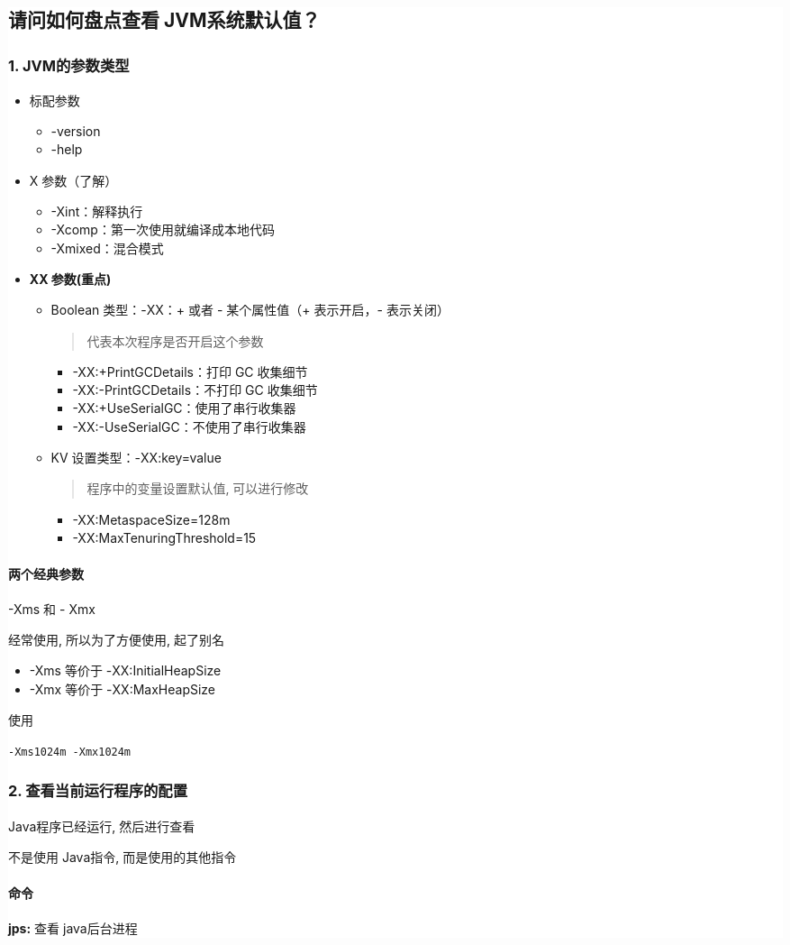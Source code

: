 ## 请问如何盘点查看 JVM系统默认值？

### 1. JVM的参数类型

- 标配参数

  - -version
  - -help

- X 参数（了解）

  - -Xint：解释执行
  - -Xcomp：第一次使用就编译成本地代码
  - -Xmixed：混合模式

- **XX 参数(重点)**

  - Boolean 类型：-XX：+ 或者 - 某个属性值（+ 表示开启，- 表示关闭）

    > 代表本次程序是否开启这个参数

    - -XX:+PrintGCDetails：打印 GC 收集细节
    - -XX:-PrintGCDetails：不打印 GC 收集细节
    - -XX:+UseSerialGC：使用了串行收集器
    - -XX:-UseSerialGC：不使用了串行收集器

  - KV 设置类型：-XX:key=value

    > 程序中的变量设置默认值, 可以进行修改

    - -XX:MetaspaceSize=128m
    - -XX:MaxTenuringThreshold=15


#### 两个经典参数

-Xms 和 - Xmx

经常使用, 所以为了方便使用, 起了别名

- -Xms 等价于 -XX:InitialHeapSize
- -Xmx 等价于 -XX:MaxHeapSize

使用

```
-Xms1024m -Xmx1024m
```



### 2. 查看当前运行程序的配置

Java程序已经运行, 然后进行查看

不是使用 Java指令, 而是使用的其他指令

#### 命令

**jps:** 查看 java后台进程
